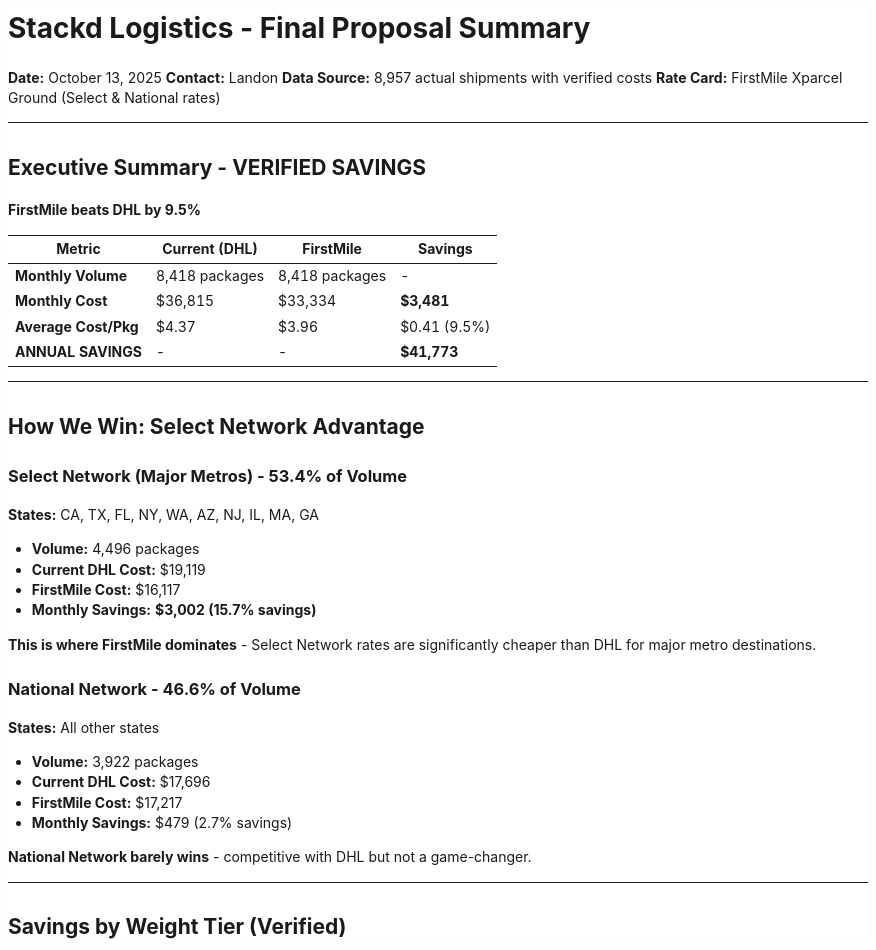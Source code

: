 # Stackd Logistics - Final Proposal Summary

**Date:** October 13, 2025
**Contact:** Landon
**Data Source:** 8,957 actual shipments with verified costs
**Rate Card:** FirstMile Xparcel Ground (Select & National rates)

---

## Executive Summary - VERIFIED SAVINGS

**FirstMile beats DHL by 9.5%**

| Metric | Current (DHL) | FirstMile | Savings |
|--------|---------------|-----------|---------|
| **Monthly Volume** | 8,418 packages | 8,418 packages | - |
| **Monthly Cost** | $36,815 | $33,334 | **$3,481** |
| **Average Cost/Pkg** | $4.37 | $3.96 | $0.41 (9.5%) |
| **ANNUAL SAVINGS** | - | - | **$41,773** |

---

## How We Win: Select Network Advantage

### Select Network (Major Metros) - 53.4% of Volume
**States:** CA, TX, FL, NY, WA, AZ, NJ, IL, MA, GA

- **Volume:** 4,496 packages
- **Current DHL Cost:** $19,119
- **FirstMile Cost:** $16,117
- **Monthly Savings:** **$3,002 (15.7% savings)**

**This is where FirstMile dominates** - Select Network rates are significantly cheaper than DHL for major metro destinations.

### National Network - 46.6% of Volume
**States:** All other states

- **Volume:** 3,922 packages
- **Current DHL Cost:** $17,696
- **FirstMile Cost:** $17,217
- **Monthly Savings:** $479 (2.7% savings)

**National Network barely wins** - competitive with DHL but not a game-changer.

---

## Savings by Weight Tier (Verified)
